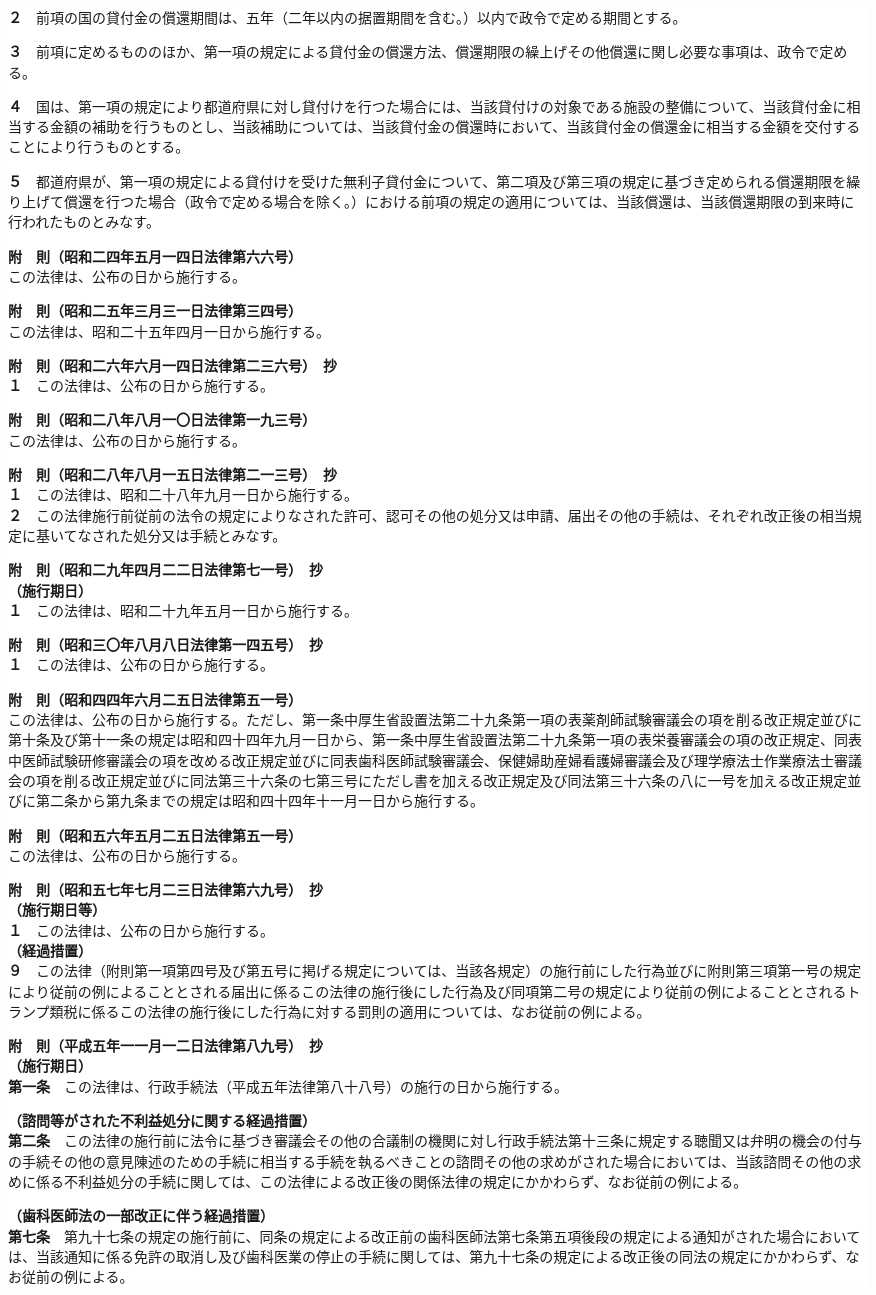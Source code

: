 **２**　前項の国の貸付金の償還期間は、五年（二年以内の据置期間を含む。）以内で政令で定める期間とする。  
  
**３**　前項に定めるもののほか、第一項の規定による貸付金の償還方法、償還期限の繰上げその他償還に関し必要な事項は、政令で定める。  
  
**４**　国は、第一項の規定により都道府県に対し貸付けを行つた場合には、当該貸付けの対象である施設の整備について、当該貸付金に相当する金額の補助を行うものとし、当該補助については、当該貸付金の償還時において、当該貸付金の償還金に相当する金額を交付することにより行うものとする。  
  
**５**　都道府県が、第一項の規定による貸付けを受けた無利子貸付金について、第二項及び第三項の規定に基づき定められる償還期限を繰り上げて償還を行つた場合（政令で定める場合を除く。）における前項の規定の適用については、当該償還は、当該償還期限の到来時に行われたものとみなす。  
  
**附　則（昭和二四年五月一四日法律第六六号）**  
この法律は、公布の日から施行する。  
  
**附　則（昭和二五年三月三一日法律第三四号）**  
この法律は、昭和二十五年四月一日から施行する。  
  
**附　則（昭和二六年六月一四日法律第二三六号）　抄**  
**１**　この法律は、公布の日から施行する。  
  
**附　則（昭和二八年八月一〇日法律第一九三号）**  
この法律は、公布の日から施行する。  
  
**附　則（昭和二八年八月一五日法律第二一三号）　抄**  
**１**　この法律は、昭和二十八年九月一日から施行する。  
**２**　この法律施行前従前の法令の規定によりなされた許可、認可その他の処分又は申請、届出その他の手続は、それぞれ改正後の相当規定に基いてなされた処分又は手続とみなす。  
  
**附　則（昭和二九年四月二二日法律第七一号）　抄**  
**（施行期日）**  
**１**　この法律は、昭和二十九年五月一日から施行する。  
  
**附　則（昭和三〇年八月八日法律第一四五号）　抄**  
**１**　この法律は、公布の日から施行する。  
  
**附　則（昭和四四年六月二五日法律第五一号）**  
この法律は、公布の日から施行する。ただし、第一条中厚生省設置法第二十九条第一項の表薬剤師試験審議会の項を削る改正規定並びに第十条及び第十一条の規定は昭和四十四年九月一日から、第一条中厚生省設置法第二十九条第一項の表栄養審議会の項の改正規定、同表中医師試験研修審議会の項を改める改正規定並びに同表歯科医師試験審議会、保健婦助産婦看護婦審議会及び理学療法士作業療法士審議会の項を削る改正規定並びに同法第三十六条の七第三号にただし書を加える改正規定及び同法第三十六条の八に一号を加える改正規定並びに第二条から第九条までの規定は昭和四十四年十一月一日から施行する。  
  
**附　則（昭和五六年五月二五日法律第五一号）**  
この法律は、公布の日から施行する。  
  
**附　則（昭和五七年七月二三日法律第六九号）　抄**  
**（施行期日等）**  
**１**　この法律は、公布の日から施行する。  
**（経過措置）**  
**９**　この法律（附則第一項第四号及び第五号に掲げる規定については、当該各規定）の施行前にした行為並びに附則第三項第一号の規定により従前の例によることとされる届出に係るこの法律の施行後にした行為及び同項第二号の規定により従前の例によることとされるトランプ類税に係るこの法律の施行後にした行為に対する罰則の適用については、なお従前の例による。  
  
**附　則（平成五年一一月一二日法律第八九号）　抄**  
**（施行期日）**  
**第一条**　この法律は、行政手続法（平成五年法律第八十八号）の施行の日から施行する。  
  
**（諮問等がされた不利益処分に関する経過措置）**  
**第二条**　この法律の施行前に法令に基づき審議会その他の合議制の機関に対し行政手続法第十三条に規定する聴聞又は弁明の機会の付与の手続その他の意見陳述のための手続に相当する手続を執るべきことの諮問その他の求めがされた場合においては、当該諮問その他の求めに係る不利益処分の手続に関しては、この法律による改正後の関係法律の規定にかかわらず、なお従前の例による。  
  
**（歯科医師法の一部改正に伴う経過措置）**  
**第七条**　第九十七条の規定の施行前に、同条の規定による改正前の歯科医師法第七条第五項後段の規定による通知がされた場合においては、当該通知に係る免許の取消し及び歯科医業の停止の手続に関しては、第九十七条の規定による改正後の同法の規定にかかわらず、なお従前の例による。  
  